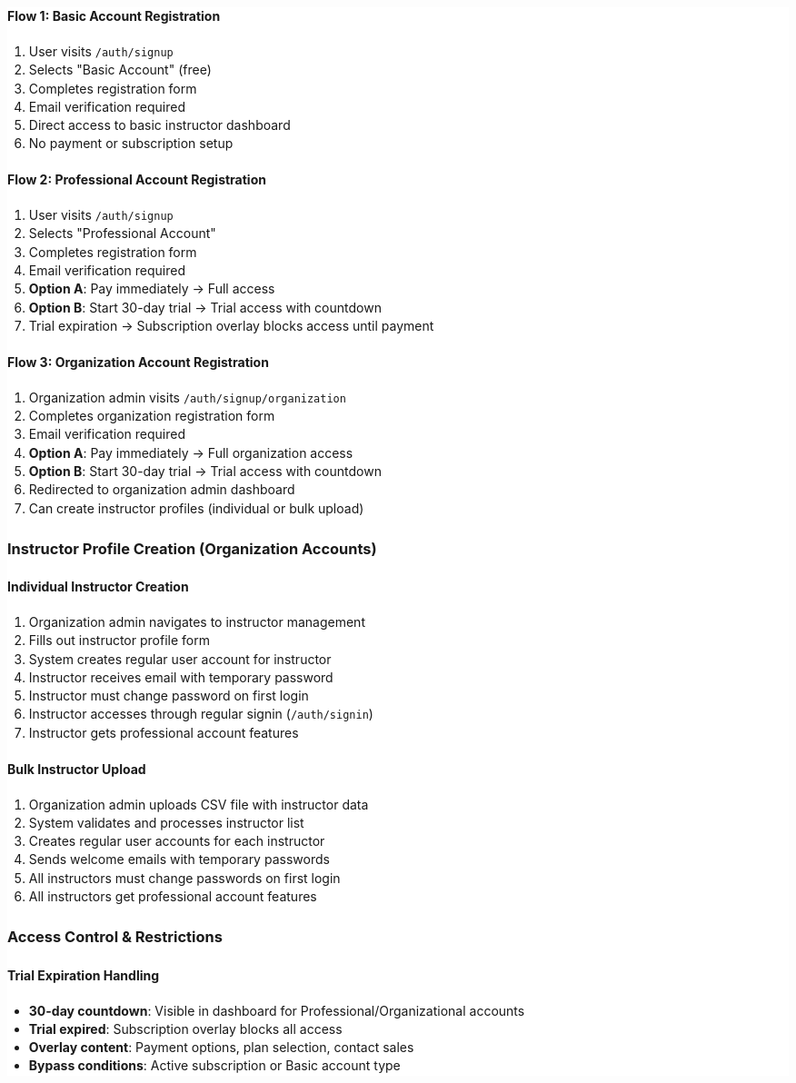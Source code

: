 #### **Flow 1: Basic Account Registration**
1. User visits `/auth/signup`
2. Selects "Basic Account" (free)
3. Completes registration form
4. Email verification required
5. Direct access to basic instructor dashboard
6. No payment or subscription setup

#### **Flow 2: Professional Account Registration**
1. User visits `/auth/signup`
2. Selects "Professional Account" 
3. Completes registration form
4. Email verification required
5. **Option A**: Pay immediately → Full access
6. **Option B**: Start 30-day trial → Trial access with countdown
7. Trial expiration → Subscription overlay blocks access until payment

#### **Flow 3: Organization Account Registration**
1. Organization admin visits `/auth/signup/organization`
2. Completes organization registration form
3. Email verification required
4. **Option A**: Pay immediately → Full organization access
5. **Option B**: Start 30-day trial → Trial access with countdown
6. Redirected to organization admin dashboard
7. Can create instructor profiles (individual or bulk upload)

### **Instructor Profile Creation (Organization Accounts)**

#### **Individual Instructor Creation**
1. Organization admin navigates to instructor management
2. Fills out instructor profile form
3. System creates regular user account for instructor
4. Instructor receives email with temporary password
5. Instructor must change password on first login
6. Instructor accesses through regular signin (`/auth/signin`)
7. Instructor gets professional account features

#### **Bulk Instructor Upload**
1. Organization admin uploads CSV file with instructor data
2. System validates and processes instructor list
3. Creates regular user accounts for each instructor
4. Sends welcome emails with temporary passwords
5. All instructors must change passwords on first login
6. All instructors get professional account features

### **Access Control & Restrictions**

#### **Trial Expiration Handling**
- **30-day countdown**: Visible in dashboard for Professional/Organizational accounts
- **Trial expired**: Subscription overlay blocks all access
- **Overlay content**: Payment options, plan selection, contact sales
- **Bypass conditions**: Active subscription or Basic account type
